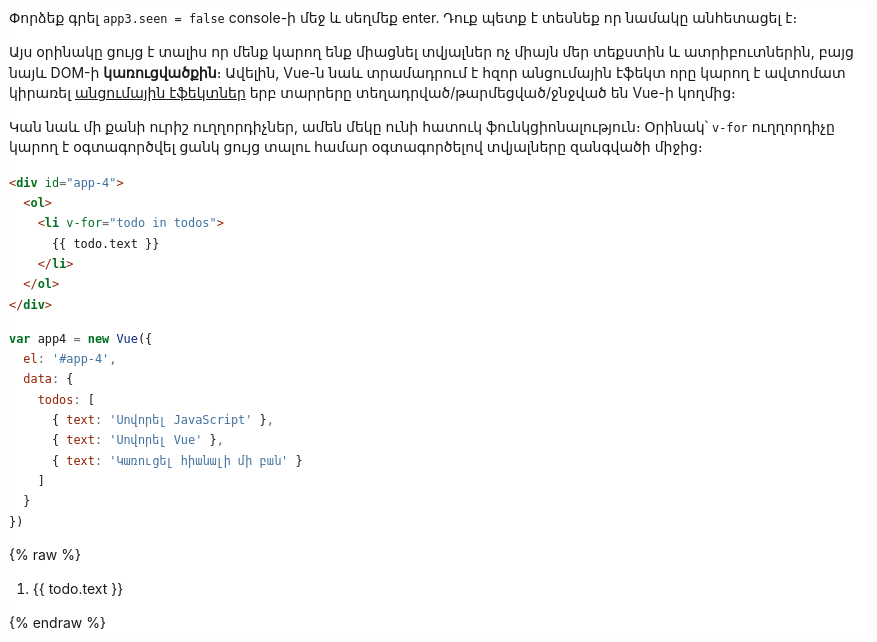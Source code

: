 Փորձեք գրել `app3.seen = false` console-ի մեջ և սեղմեք enter. Դուք պետք է տեսնեք որ նամակը անհետացել է։

Այս օրինակը ցույց է տալիս որ մենք կարող ենք միացնել տվյալներ ոչ միայն մեր տեքստին և ատրիբուտներին, բայց նայև DOM-ի **կառուցվածքին**։ Ավելին, Vue-ն նաև տրամադրում է հզոր անցումային էֆեկտ որը կարող է ավտոմատ կիրառել [անցումային էֆեկտներ](transitions.html) երբ տարրերը տեղադրված/թարմեցված/ջնջված են Vue-ի կողմից։

Կան նաև մի քանի ուրիշ ուղղորդիչներ, ամեն մեկը ունի հատուկ ֆունկցիոնալություն։ Օրինակ՝ `v-for` ուղղորդիչը կարող է օգտագործվել ցանկ ցույց տալու համար օգտագործելով տվյալները զանգվածի միջից։

``` html
<div id="app-4">
  <ol>
    <li v-for="todo in todos">
      {{ todo.text }}
    </li>
  </ol>
</div>
```
``` js
var app4 = new Vue({
  el: '#app-4',
  data: {
    todos: [
      { text: 'Սովորել JavaScript' },
      { text: 'Սովորել Vue' },
      { text: 'Կառուցել հիանալի մի բան' }
    ]
  }
})
```
{% raw %}
<div id="app-4" class="demo">
  <ol>
    <li v-for="todo in todos">
      {{ todo.text }}
    </li>
  </ol>
</div>
<script>
var app4 = new Vue({
  el: '#app-4',
  data: {
    todos: [
      { text: 'Սովորել JavaScript' },
      { text: 'Սովորել Vue' },
      { text: 'Կառուցել հիանալի մի բան' }
    ]
  }
})
</script>
{% endraw %}
